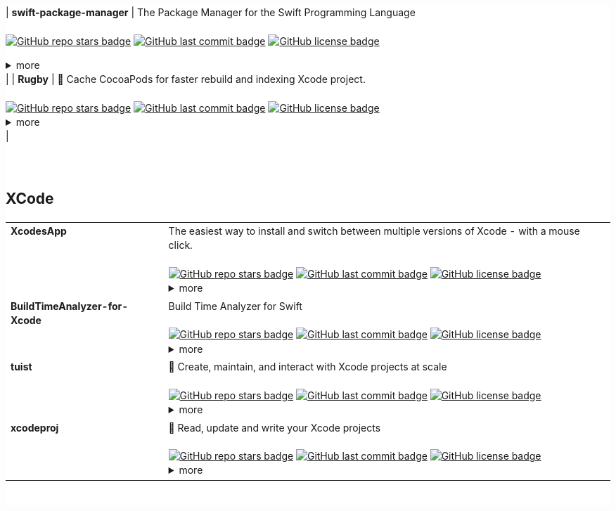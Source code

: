 | **swift-package-manager** | The Package Manager for the Swift Programming Language <br><br> [![GitHub repo stars badge](https://img.shields.io/github/stars/apple/swift-package-manager?style=flat)](https://github.com/apple/swift-package-manager) [![GitHub last commit badge](https://img.shields.io/github/last-commit/apple/swift-package-manager?style=flat)](https://github.com/apple/swift-package-manager) [![GitHub license badge](https://img.shields.io/github/license/apple/swift-package-manager?style=flat)](https://github.com/apple/swift-package-manager) <br><details><summary>more</summary></details> |
| **Rugby** | 🏈 Cache CocoaPods for faster rebuild and indexing Xcode project. <br><br> [![GitHub repo stars badge](https://img.shields.io/github/stars/swiftyfinch/Rugby?style=flat)](https://github.com/swiftyfinch/Rugby) [![GitHub last commit badge](https://img.shields.io/github/last-commit/swiftyfinch/Rugby?style=flat)](https://github.com/swiftyfinch/Rugby) [![GitHub license badge](https://img.shields.io/github/license/swiftyfinch/Rugby?style=flat)](https://github.com/swiftyfinch/Rugby) <br><details><summary>more</summary></details> |

<br>

## XCode

| | |
| :- | :- |
| **XcodesApp** | The easiest way to install and switch between multiple versions of Xcode - with a mouse click.  <br><br> [![GitHub repo stars badge](https://img.shields.io/github/stars/XcodesOrg/XcodesApp?style=flat)](https://github.com/XcodesOrg/XcodesApp) [![GitHub last commit badge](https://img.shields.io/github/last-commit/XcodesOrg/XcodesApp?style=flat)](https://github.com/XcodesOrg/XcodesApp) [![GitHub license badge](https://img.shields.io/github/license/XcodesOrg/XcodesApp?style=flat)](https://github.com/XcodesOrg/XcodesApp) <br><details><summary>more</summary></details> |
| **BuildTimeAnalyzer-for-Xcode** | Build Time Analyzer for Swift <br><br> [![GitHub repo stars badge](https://img.shields.io/github/stars/RobertGummesson/BuildTimeAnalyzer-for-Xcode?style=flat)](https://github.com/RobertGummesson/BuildTimeAnalyzer-for-Xcode) [![GitHub last commit badge](https://img.shields.io/github/last-commit/RobertGummesson/BuildTimeAnalyzer-for-Xcode?style=flat)](https://github.com/RobertGummesson/BuildTimeAnalyzer-for-Xcode) [![GitHub license badge](https://img.shields.io/github/license/RobertGummesson/BuildTimeAnalyzer-for-Xcode?style=flat)](https://github.com/RobertGummesson/BuildTimeAnalyzer-for-Xcode) <br><details><summary>more</summary></details> |
| **tuist** | 🚀 Create, maintain, and interact with Xcode projects at scale <br><br> [![GitHub repo stars badge](https://img.shields.io/github/stars/tuist/tuist?style=flat)](https://github.com/tuist/tuist) [![GitHub last commit badge](https://img.shields.io/github/last-commit/tuist/tuist?style=flat)](https://github.com/tuist/tuist) [![GitHub license badge](https://img.shields.io/github/license/tuist/tuist?style=flat)](https://github.com/tuist/tuist) <br><details><summary>more</summary></details> |
| **xcodeproj** |  📝 Read, update and write your Xcode projects <br><br> [![GitHub repo stars badge](https://img.shields.io/github/stars/tuist/xcodeproj?style=flat)](https://github.com/tuist/xcodeproj) [![GitHub last commit badge](https://img.shields.io/github/last-commit/tuist/xcodeproj?style=flat)](https://github.com/tuist/xcodeproj) [![GitHub license badge](https://img.shields.io/github/license/tuist/xcodeproj?style=flat)](https://github.com/tuist/xcodeproj) <br><details><summary>more</summary></details> |

<br>

